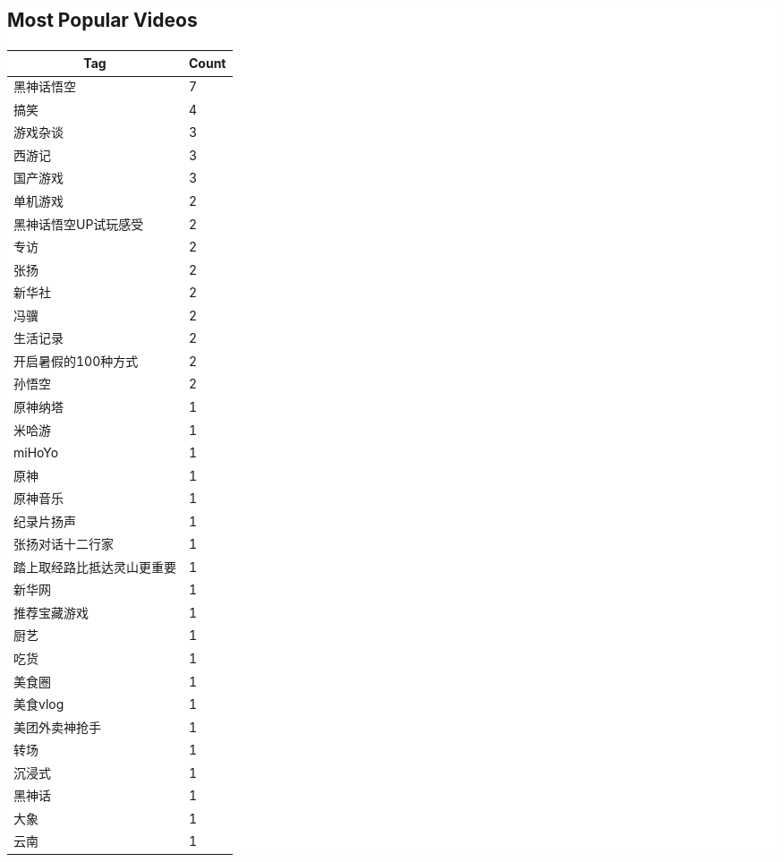 
## Most Popular Videos
| Tag | Count |
| --- | --- |
| 黑神话悟空 | 7 |
| 搞笑 | 4 |
| 游戏杂谈 | 3 |
| 西游记 | 3 |
| 国产游戏 | 3 |
| 单机游戏 | 2 |
| 黑神话悟空UP试玩感受 | 2 |
| 专访 | 2 |
| 张扬 | 2 |
| 新华社 | 2 |
| 冯骥 | 2 |
| 生活记录 | 2 |
| 开启暑假的100种方式 | 2 |
| 孙悟空 | 2 |
| 原神纳塔 | 1 |
| 米哈游 | 1 |
| miHoYo | 1 |
| 原神 | 1 |
| 原神音乐 | 1 |
| 纪录片扬声 | 1 |
| 张扬对话十二行家 | 1 |
| 踏上取经路比抵达灵山更重要 | 1 |
| 新华网 | 1 |
| 推荐宝藏游戏 | 1 |
| 厨艺 | 1 |
| 吃货 | 1 |
| 美食圈 | 1 |
| 美食vlog | 1 |
| 美团外卖神抢手 | 1 |
| 转场 | 1 |
| 沉浸式 | 1 |
| 黑神话 | 1 |
| 大象 | 1 |
| 云南 | 1 |